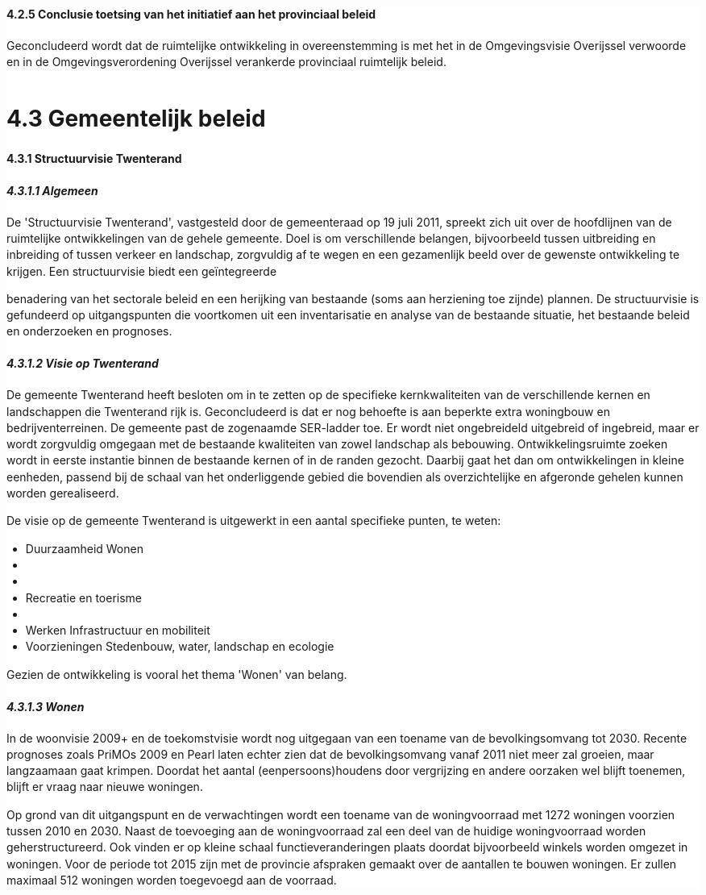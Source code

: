 #### **4.2.5 Conclusie toetsing van het initiatief aan het provinciaal beleid**

Geconcludeerd wordt dat de ruimtelijke ontwikkeling in overeenstemming is met het in de Omgevingsvisie Overijssel verwoorde en in de Omgevingsverordening Overijssel verankerde provinciaal ruimtelijk beleid.

# <span id="page-21-0"></span>**4.3 Gemeentelijk beleid**

#### **4.3.1 Structuurvisie Twenterand**

#### *4.3.1.1 Algemeen*

De 'Structuurvisie Twenterand', vastgesteld door de gemeenteraad op 19 juli 2011, spreekt zich uit over de hoofdlijnen van de ruimtelijke ontwikkelingen van de gehele gemeente. Doel is om verschillende belangen, bijvoorbeeld tussen uitbreiding en inbreiding of tussen verkeer en landschap, zorgvuldig af te wegen en een gezamenlijk beeld over de gewenste ontwikkeling te krijgen. Een structuurvisie biedt een geïntegreerde

benadering van het sectorale beleid en een herijking van bestaande (soms aan herziening toe zijnde) plannen. De structuurvisie is gefundeerd op uitgangspunten die voortkomen uit een inventarisatie en analyse van de bestaande situatie, het bestaande beleid en onderzoeken en prognoses.

#### *4.3.1.2 Visie op Twenterand*

De gemeente Twenterand heeft besloten om in te zetten op de specifieke kernkwaliteiten van de verschillende kernen en landschappen die Twenterand rijk is. Geconcludeerd is dat er nog behoefte is aan beperkte extra woningbouw en bedrijventerreinen. De gemeente past de zogenaamde SER-ladder toe. Er wordt niet ongebreideld uitgebreid of ingebreid, maar er wordt zorgvuldig omgegaan met de bestaande kwaliteiten van zowel landschap als bebouwing. Ontwikkelingsruimte zoeken wordt in eerste instantie binnen de bestaande kernen of in de randen gezocht. Daarbij gaat het dan om ontwikkelingen in kleine eenheden, passend bij de schaal van het onderliggende gebied die bovendien als overzichtelijke en afgeronde gehelen kunnen worden gerealiseerd.

De visie op de gemeente Twenterand is uitgewerkt in een aantal specifieke punten, te weten:

- Duurzaamheid Wonen
- 
- 
- Recreatie en toerisme
- 
- Werken Infrastructuur en mobiliteit
- Voorzieningen Stedenbouw, water, landschap en ecologie

Gezien de ontwikkeling is vooral het thema 'Wonen' van belang.

#### *4.3.1.3 Wonen*

In de woonvisie 2009+ en de toekomstvisie wordt nog uitgegaan van een toename van de bevolkingsomvang tot 2030. Recente prognoses zoals PriMOs 2009 en Pearl laten echter zien dat de bevolkingsomvang vanaf 2011 niet meer zal groeien, maar langzaamaan gaat krimpen. Doordat het aantal (eenpersoons)houdens door vergrijzing en andere oorzaken wel blijft toenemen, blijft er vraag naar nieuwe woningen.

Op grond van dit uitgangspunt en de verwachtingen wordt een toename van de woningvoorraad met 1272 woningen voorzien tussen 2010 en 2030. Naast de toevoeging aan de woningvoorraad zal een deel van de huidige woningvoorraad worden geherstructureerd. Ook vinden er op kleine schaal functieveranderingen plaats doordat bijvoorbeeld winkels worden omgezet in woningen. Voor de periode tot 2015 zijn met de provincie afspraken gemaakt over de aantallen te bouwen woningen. Er zullen maximaal 512 woningen worden toegevoegd aan de voorraad.
